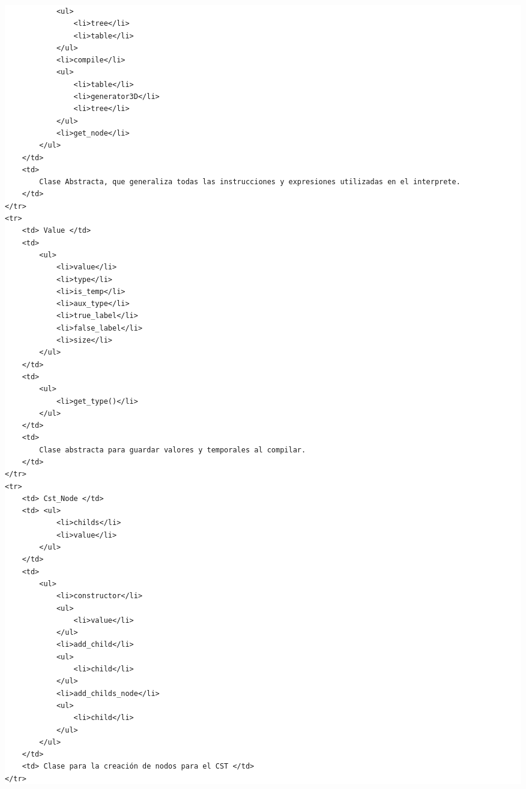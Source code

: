                 <ul>
                    <li>tree</li>
                    <li>table</li>
                </ul>
                <li>compile</li>
                <ul>
                    <li>table</li>
                    <li>generator3D</li>
                    <li>tree</li>
                </ul>
                <li>get_node</li>
            </ul>    
        </td>
        <td>
            Clase Abstracta, que generaliza todas las instrucciones y expresiones utilizadas en el interprete.
        </td>
    </tr>
    <tr>
        <td> Value </td>
        <td>
            <ul>
                <li>value</li>
                <li>type</li>
                <li>is_temp</li>
                <li>aux_type</li>
                <li>true_label</li>
                <li>false_label</li>
                <li>size</li>
            </ul>
        </td>
        <td>
            <ul>
                <li>get_type()</li>
            </ul>
        </td>
        <td>
            Clase abstracta para guardar valores y temporales al compilar.
        </td>
    </tr>
    <tr>
        <td> Cst_Node </td>
        <td> <ul>
                <li>childs</li>    
                <li>value</li>
            </ul> 
        </td>
        <td> 
            <ul>
                <li>constructor</li>
                <ul>
                    <li>value</li>
                </ul>
                <li>add_child</li>
                <ul>
                    <li>child</li>
                </ul>
                <li>add_childs_node</li>
                <ul>
                    <li>child</li>
                </ul>
            </ul>
        </td>
        <td> Clase para la creación de nodos para el CST </td>
    </tr>